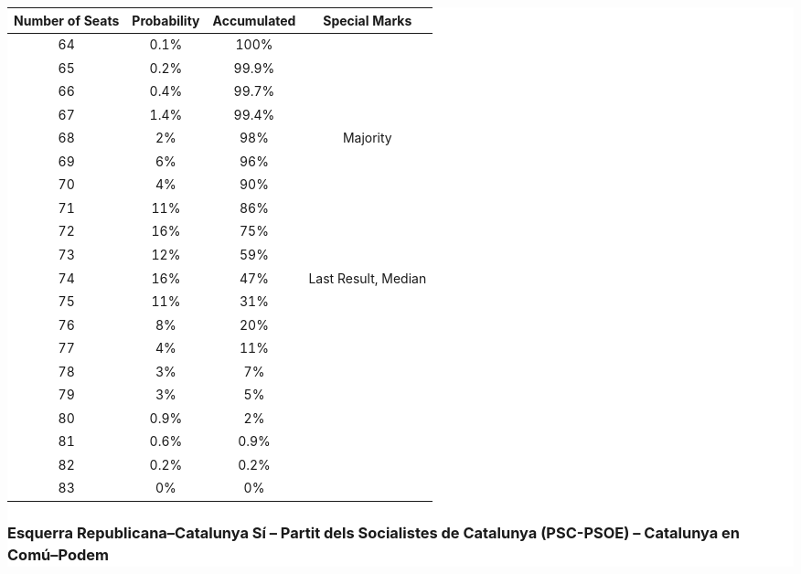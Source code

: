 
| Number of Seats | Probability | Accumulated | Special Marks |
|:---------------:|:-----------:|:-----------:|:-------------:|
| 64 | 0.1% | 100% |  |
| 65 | 0.2% | 99.9% |  |
| 66 | 0.4% | 99.7% |  |
| 67 | 1.4% | 99.4% |  |
| 68 | 2% | 98% | Majority |
| 69 | 6% | 96% |  |
| 70 | 4% | 90% |  |
| 71 | 11% | 86% |  |
| 72 | 16% | 75% |  |
| 73 | 12% | 59% |  |
| 74 | 16% | 47% | Last Result, Median |
| 75 | 11% | 31% |  |
| 76 | 8% | 20% |  |
| 77 | 4% | 11% |  |
| 78 | 3% | 7% |  |
| 79 | 3% | 5% |  |
| 80 | 0.9% | 2% |  |
| 81 | 0.6% | 0.9% |  |
| 82 | 0.2% | 0.2% |  |
| 83 | 0% | 0% |  |

### Esquerra Republicana–Catalunya Sí – Partit dels Socialistes de Catalunya (PSC-PSOE) – Catalunya en Comú–Podem
